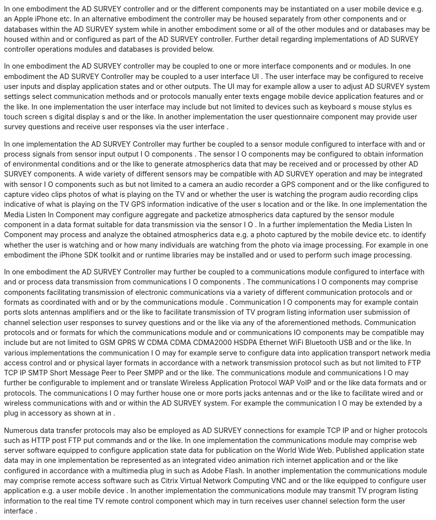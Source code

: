 In one embodiment the AD SURVEY controller and or the different components may be instantiated on a user mobile device e.g. an Apple iPhone etc. In an alternative embodiment the controller may be housed separately from other components and or databases within the AD SURVEY system while in another embodiment some or all of the other modules and or databases may be housed within and or configured as part of the AD SURVEY controller. Further detail regarding implementations of AD SURVEY controller operations modules and databases is provided below.

In one embodiment the AD SURVEY controller may be coupled to one or more interface components and or modules. In one embodiment the AD SURVEY Controller may be coupled to a user interface UI . The user interface may be configured to receive user inputs and display application states and or other outputs. The UI may for example allow a user to adjust AD SURVEY system settings select communication methods and or protocols manually enter texts engage mobile device application features and or the like. In one implementation the user interface may include but not limited to devices such as keyboard s mouse stylus es touch screen s digital display s and or the like. In another implementation the user questionnaire component may provide user survey questions and receive user responses via the user interface .

In one implementation the AD SURVEY Controller may further be coupled to a sensor module configured to interface with and or process signals from sensor input output I O components . The sensor I O components may be configured to obtain information of environmental conditions and or the like to generate atmospherics data that may be received and or processed by other AD SURVEY components. A wide variety of different sensors may be compatible with AD SURVEY operation and may be integrated with sensor I O components such as but not limited to a camera an audio recorder a GPS component and or the like configured to capture video clips photos of what is playing on the TV and or whether the user is watching the program audio recording clips indicative of what is playing on the TV GPS information indicative of the user s location and or the like. In one implementation the Media Listen In Component may configure aggregate and packetize atmospherics data captured by the sensor module component in a data format suitable for data transmission via the sensor I O . In a further implementation the Media Listen In Component may process and analyze the obtained atmospherics data e.g. a photo captured by the mobile device etc. to identify whether the user is watching and or how many individuals are watching from the photo via image processing. For example in one embodiment the iPhone SDK toolkit and or runtime libraries may be installed and or used to perform such image processing.

In one embodiment the AD SURVEY Controller may further be coupled to a communications module configured to interface with and or process data transmission from communications I O components . The communications I O components may comprise components facilitating transmission of electronic communications via a variety of different communication protocols and or formats as coordinated with and or by the communications module . Communication I O components may for example contain ports slots antennas amplifiers and or the like to facilitate transmission of TV program listing information user submission of channel selection user responses to survey questions and or the like via any of the aforementioned methods. Communication protocols and or formats for which the communications module and or communications IO components may be compatible may include but are not limited to GSM GPRS W CDMA CDMA CDMA2000 HSDPA Ethernet WiFi Bluetooth USB and or the like. In various implementations the communication I O may for example serve to configure data into application transport network media access control and or physical layer formats in accordance with a network transmission protocol such as but not limited to FTP TCP IP SMTP Short Message Peer to Peer SMPP and or the like. The communications module and communications I O may further be configurable to implement and or translate Wireless Application Protocol WAP VoIP and or the like data formats and or protocols. The communications I O may further house one or more ports jacks antennas and or the like to facilitate wired and or wireless communications with and or within the AD SURVEY system. For example the communication I O may be extended by a plug in accessory as shown at in .

Numerous data transfer protocols may also be employed as AD SURVEY connections for example TCP IP and or higher protocols such as HTTP post FTP put commands and or the like. In one implementation the communications module may comprise web server software equipped to configure application state data for publication on the World Wide Web. Published application state data may in one implementation be represented as an integrated video animation rich internet application and or the like configured in accordance with a multimedia plug in such as Adobe Flash. In another implementation the communications module may comprise remote access software such as Citrix Virtual Network Computing VNC and or the like equipped to configure user application e.g. a user mobile device . In another implementation the communications module may transmit TV program listing information to the real time TV remote control component which may in turn receives user channel selection form the user interface .
